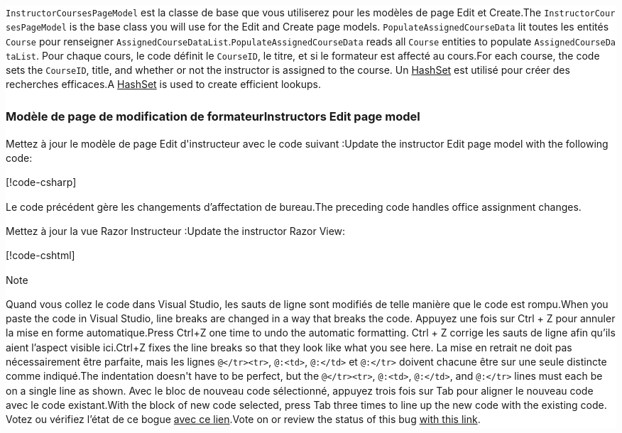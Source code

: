 <span data-ttu-id="6b1f8-210">`InstructorCoursesPageModel` est la classe de base que vous utiliserez pour les modèles de page Edit et Create.</span><span class="sxs-lookup"><span data-stu-id="6b1f8-210">The `InstructorCoursesPageModel` is the base class you will use for the Edit and Create page models.</span></span> <span data-ttu-id="6b1f8-211">`PopulateAssignedCourseData` lit toutes les entités `Course` pour renseigner `AssignedCourseDataList`.</span><span class="sxs-lookup"><span data-stu-id="6b1f8-211">`PopulateAssignedCourseData` reads all `Course` entities to populate `AssignedCourseDataList`.</span></span> <span data-ttu-id="6b1f8-212">Pour chaque cours, le code définit le `CourseID`, le titre, et si le formateur est affecté au cours.</span><span class="sxs-lookup"><span data-stu-id="6b1f8-212">For each course, the code sets the `CourseID`, title, and whether or not the instructor is assigned to the course.</span></span> <span data-ttu-id="6b1f8-213">Un [HashSet](/dotnet/api/system.collections.generic.hashset-1) est utilisé pour créer des recherches efficaces.</span><span class="sxs-lookup"><span data-stu-id="6b1f8-213">A [HashSet](/dotnet/api/system.collections.generic.hashset-1) is used to create efficient lookups.</span></span>

### <a name="instructors-edit-page-model"></a><span data-ttu-id="6b1f8-214">Modèle de page de modification de formateur</span><span class="sxs-lookup"><span data-stu-id="6b1f8-214">Instructors Edit page model</span></span>

<span data-ttu-id="6b1f8-215">Mettez à jour le modèle de page Edit d'instructeur avec le code suivant :</span><span class="sxs-lookup"><span data-stu-id="6b1f8-215">Update the instructor Edit page model with the following code:</span></span>

[!code-csharp[](intro/samples/cu/Pages/Instructors/Edit.cshtml.cs?name=snippet&highlight=1,20-24,30,34,41-999)]

<span data-ttu-id="6b1f8-216">Le code précédent gère les changements d’affectation de bureau.</span><span class="sxs-lookup"><span data-stu-id="6b1f8-216">The preceding code handles office assignment changes.</span></span>

<span data-ttu-id="6b1f8-217">Mettez à jour la vue Razor Instructeur :</span><span class="sxs-lookup"><span data-stu-id="6b1f8-217">Update the instructor Razor View:</span></span>

[!code-cshtml[](intro/samples/cu/Pages/Instructors/Edit.cshtml?highlight=34-59)]

<a id="notepad"></a>
> [!NOTE]
> <span data-ttu-id="6b1f8-218">Quand vous collez le code dans Visual Studio, les sauts de ligne sont modifiés de telle manière que le code est rompu.</span><span class="sxs-lookup"><span data-stu-id="6b1f8-218">When you paste the code in Visual Studio, line breaks are changed in a way that breaks the code.</span></span> <span data-ttu-id="6b1f8-219">Appuyez une fois sur Ctrl + Z pour annuler la mise en forme automatique.</span><span class="sxs-lookup"><span data-stu-id="6b1f8-219">Press Ctrl+Z one time to undo the automatic formatting.</span></span> <span data-ttu-id="6b1f8-220">Ctrl + Z corrige les sauts de ligne afin qu’ils aient l’aspect visible ici.</span><span class="sxs-lookup"><span data-stu-id="6b1f8-220">Ctrl+Z fixes the line breaks so that they look like what you see here.</span></span> <span data-ttu-id="6b1f8-221">La mise en retrait ne doit pas nécessairement être parfaite, mais les lignes `@</tr><tr>`, `@:<td>`, `@:</td>` et `@:</tr>` doivent chacune être sur une seule distincte comme indiqué.</span><span class="sxs-lookup"><span data-stu-id="6b1f8-221">The indentation doesn't have to be perfect, but the `@</tr><tr>`, `@:<td>`, `@:</td>`, and `@:</tr>` lines must each be on a single line as shown.</span></span> <span data-ttu-id="6b1f8-222">Avec le bloc de nouveau code sélectionné, appuyez trois fois sur Tab pour aligner le nouveau code avec le code existant.</span><span class="sxs-lookup"><span data-stu-id="6b1f8-222">With the block of new code selected, press Tab three times to line up the new code with the existing code.</span></span> <span data-ttu-id="6b1f8-223">Votez ou vérifiez l’état de ce bogue [avec ce lien](https://developercommunity.visualstudio.com/content/problem/147795/razor-editor-malforms-pasted-markup-and-creates-in.html).</span><span class="sxs-lookup"><span data-stu-id="6b1f8-223">Vote on or review the status of this bug [with this link](https://developercommunity.visualstudio.com/content/problem/147795/razor-editor-malforms-pasted-markup-and-creates-in.html).</span></span>
